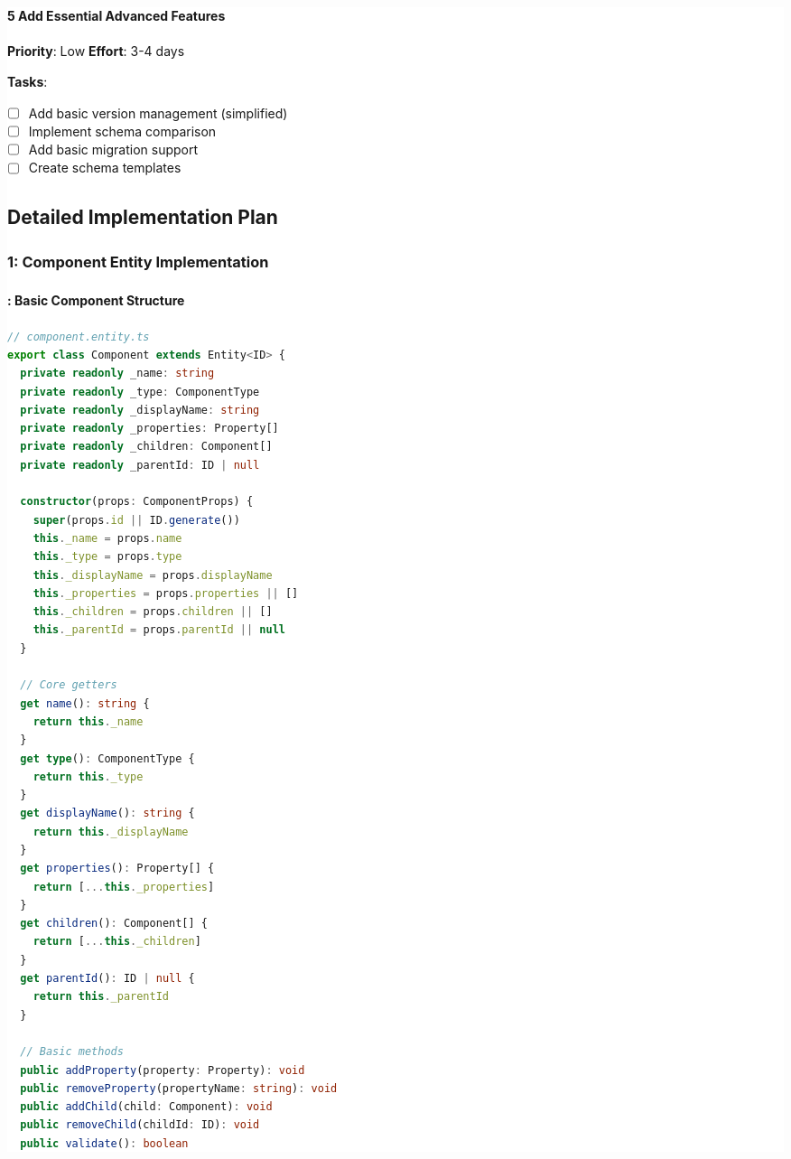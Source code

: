 #### 5 Add Essential Advanced Features

**Priority**: Low
**Effort**: 3-4 days

**Tasks**:

- [ ] Add basic version management (simplified)
- [ ] Implement schema comparison
- [ ] Add basic migration support
- [ ] Create schema templates

## Detailed Implementation Plan

### 1: Component Entity Implementation

#### : Basic Component Structure

```typescript
// component.entity.ts
export class Component extends Entity<ID> {
  private readonly _name: string
  private readonly _type: ComponentType
  private readonly _displayName: string
  private readonly _properties: Property[]
  private readonly _children: Component[]
  private readonly _parentId: ID | null

  constructor(props: ComponentProps) {
    super(props.id || ID.generate())
    this._name = props.name
    this._type = props.type
    this._displayName = props.displayName
    this._properties = props.properties || []
    this._children = props.children || []
    this._parentId = props.parentId || null
  }

  // Core getters
  get name(): string {
    return this._name
  }
  get type(): ComponentType {
    return this._type
  }
  get displayName(): string {
    return this._displayName
  }
  get properties(): Property[] {
    return [...this._properties]
  }
  get children(): Component[] {
    return [...this._children]
  }
  get parentId(): ID | null {
    return this._parentId
  }

  // Basic methods
  public addProperty(property: Property): void
  public removeProperty(propertyName: string): void
  public addChild(child: Component): void
  public removeChild(childId: ID): void
  public validate(): boolean
```